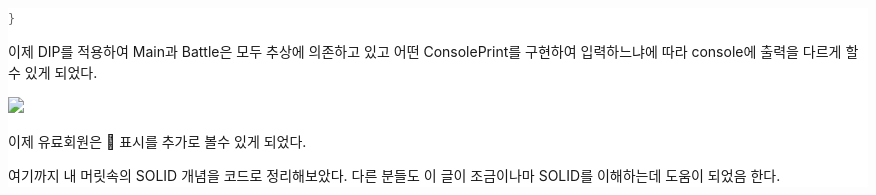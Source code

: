 ```java
}
```
이제 DIP를 적용하여 Main과 Battle은 모두 추상에 의존하고 있고 어떤 ConsolePrint를 구현하여 입력하느냐에 따라 console에 출력을 다르게 할수 있게 되었다.

![](https://velog.velcdn.com/images/ililil9482/post/1ce07b09-c9ef-464e-b961-dcd39e2f4981/image.png)

이제 유료회원은 🔴 표시를 추가로 볼수 있게 되었다.

여기까지 내 머릿속의 SOLID 개념을 코드로 정리해보았다. 다른 분들도 이 글이 조금이나마 SOLID를 이해하는데 도움이 되었음 한다.